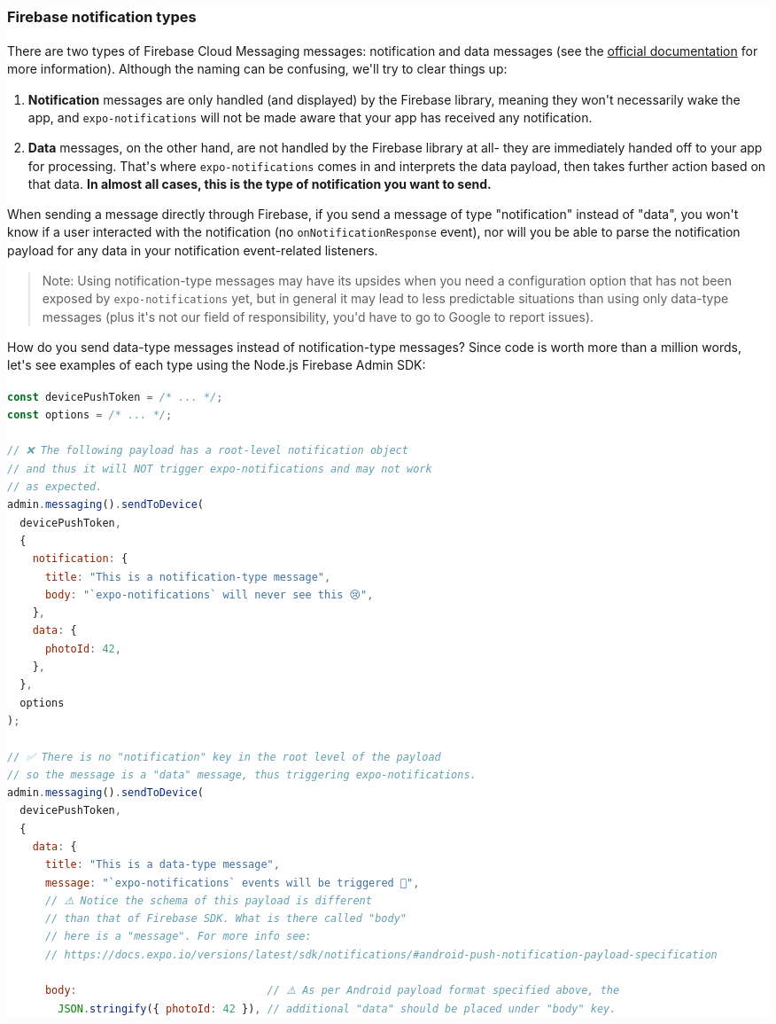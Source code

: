 ### Firebase notification types

There are two types of Firebase Cloud Messaging messages: notification and data messages (see the [official documentation](https://firebase.google.com/docs/cloud-messaging/concept-options#notifications_and_data_messages) for more information). Although the naming can be confusing, we'll try to clear things up:

1. **Notification** messages are only handled (and displayed) by the Firebase library, meaning they won't necessarily wake the app, and `expo-notifications` will not be made aware that your app has received any notification.

2. **Data** messages, on the other hand, are not handled by the Firebase library at all- they are immediately handed off to your app for processing. That's where `expo-notifications` comes in and interprets the data payload, then takes further action based on that data. **In almost all cases, this is the type of notification you want to send.**

When sending a message directly through Firebase, if you send a message of type "notification" instead of "data", you won't know if a user interacted with the notification (no `onNotificationResponse` event), nor will you be able to parse the notification payload for any data in your notification event-related listeners.

> Note: Using notification-type messages may have its upsides when you need a configuration option that has not been exposed by `expo-notifications` yet, but in general it may lead to less predictable situations than using only data-type messages (plus it's not our field of responsibility, you'd have to go to Google to report issues).

How do you send data-type messages instead of notification-type messages? Since code is worth more than a million words, let's see examples of each type using the Node.js Firebase Admin SDK:

```js
const devicePushToken = /* ... */;
const options = /* ... */;

// ❌ The following payload has a root-level notification object
// and thus it will NOT trigger expo-notifications and may not work
// as expected.
admin.messaging().sendToDevice(
  devicePushToken,
  {
    notification: {
      title: "This is a notification-type message",
      body: "`expo-notifications` will never see this 😢",
    },
    data: {
      photoId: 42,
    },
  },
  options
);

// ✅ There is no "notification" key in the root level of the payload
// so the message is a "data" message, thus triggering expo-notifications.
admin.messaging().sendToDevice(
  devicePushToken,
  {
    data: {
      title: "This is a data-type message",
      message: "`expo-notifications` events will be triggered 🤗",
      // ⚠️ Notice the schema of this payload is different
      // than that of Firebase SDK. What is there called "body"
      // here is a "message". For more info see:
      // https://docs.expo.io/versions/latest/sdk/notifications/#android-push-notification-payload-specification

      body:                              // ⚠️ As per Android payload format specified above, the
        JSON.stringify({ photoId: 42 }), // additional "data" should be placed under "body" key.
```